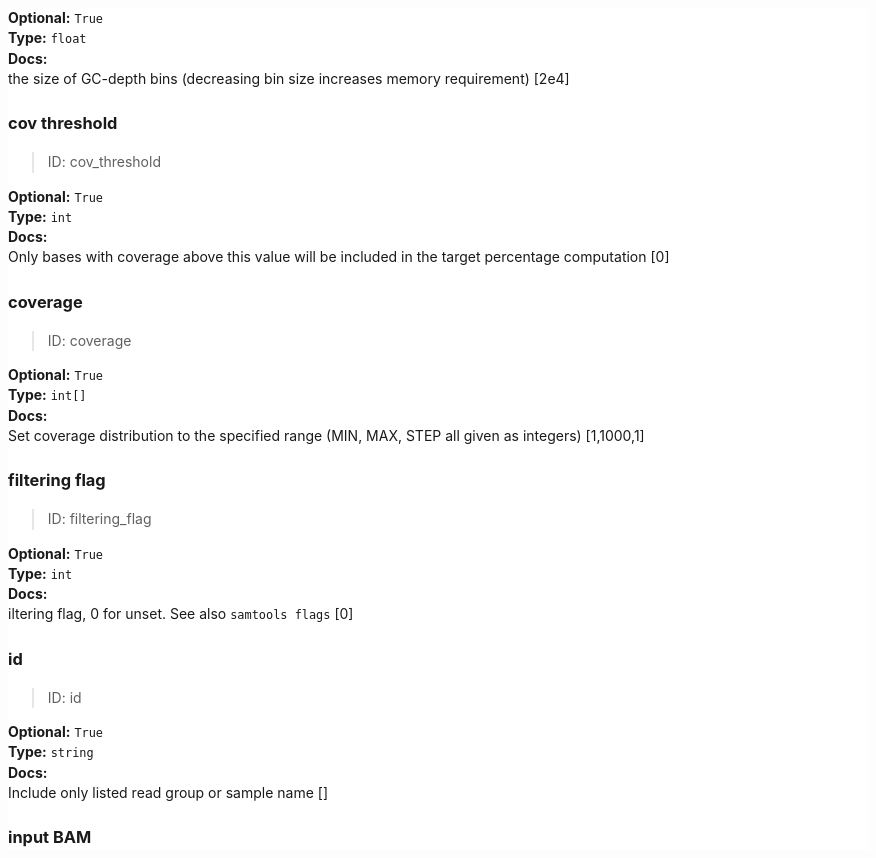 **Optional:** `True`  
**Type:** `float`  
**Docs:**  
the size of GC-depth bins (decreasing bin size increases memory requirement) [2e4]


### cov threshold



  
> ID: cov_threshold
  
**Optional:** `True`  
**Type:** `int`  
**Docs:**  
Only bases with coverage above this value will be included in the target percentage computation [0]


### coverage



  
> ID: coverage
  
**Optional:** `True`  
**Type:** `int[]`  
**Docs:**  
Set coverage distribution to the specified range (MIN, MAX, STEP all given as integers) [1,1000,1]


### filtering flag



  
> ID: filtering_flag
  
**Optional:** `True`  
**Type:** `int`  
**Docs:**  
iltering flag, 0 for unset. See also `samtools flags` [0]


### id



  
> ID: id
  
**Optional:** `True`  
**Type:** `string`  
**Docs:**  
Include only listed read group or sample name []


### input BAM


